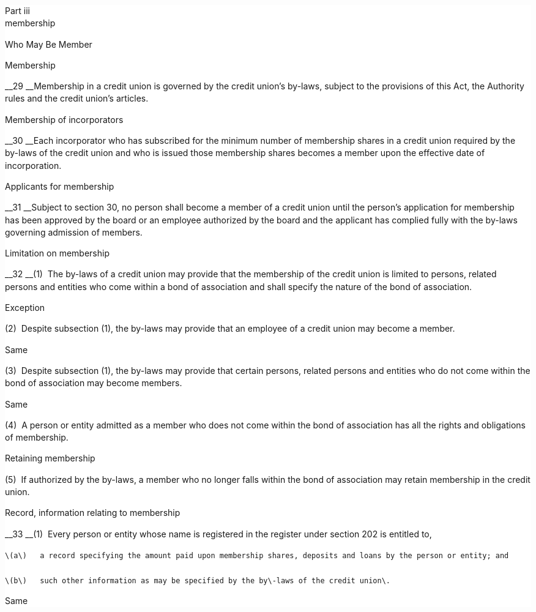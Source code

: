 <a id="BK33"></a>Part iii  
membership

<a id="BK34"></a>Who May Be Member

Membership

<a id="BK35"></a>__29 __Membership in a credit union is governed by the credit union’s by\-laws, subject to the provisions of this Act, the Authority rules and the credit union’s articles\.

Membership of incorporators

<a id="BK36"></a>__30 __Each incorporator who has subscribed for the minimum number of membership shares in a credit union required by the by\-laws of the credit union and who is issued those membership shares becomes a member upon the effective date of incorporation\.

Applicants for membership

<a id="BK37"></a>__31 __Subject to section 30, no person shall become a member of a credit union until the person’s application for membership has been approved by the board or an employee authorized by the board and the applicant has complied fully with the by\-laws governing admission of members\.

Limitation on membership

<a id="BK38"></a>__32 __\(1\)  The by\-laws of a credit union may provide that the membership of the credit union is limited to persons, related persons and entities who come within a bond of association and shall specify the nature of the bond of association\.

Exception

\(2\)  Despite subsection \(1\), the by\-laws may provide that an employee of a credit union may become a member\.

Same

\(3\)  Despite subsection \(1\), the by\-laws may provide that certain persons, related persons and entities who do not come within the bond of association may become members\.

Same

\(4\)  A person or entity admitted as a member who does not come within the bond of association has all the rights and obligations of membership\.

Retaining membership

\(5\)  If authorized by the by\-laws, a member who no longer falls within the bond of association may retain membership in the credit union\.

Record, information relating to membership

<a id="BK39"></a>__33 __\(1\)  Every person or entity whose name is registered in the register under section 202 is entitled to,

	\(a\)	a record specifying the amount paid upon membership shares, deposits and loans by the person or entity; and

	\(b\)	such other information as may be specified by the by\-laws of the credit union\.

Same
